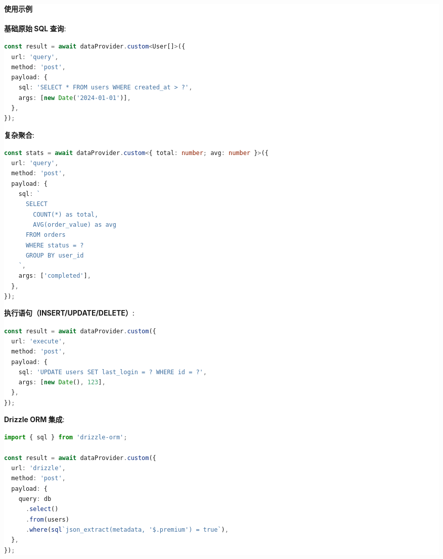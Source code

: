 #### 使用示例

**基础原始 SQL 查询**:

```typescript
const result = await dataProvider.custom<User[]>({
  url: 'query',
  method: 'post',
  payload: {
    sql: 'SELECT * FROM users WHERE created_at > ?',
    args: [new Date('2024-01-01')],
  },
});
```

**复杂聚合**:

```typescript
const stats = await dataProvider.custom<{ total: number; avg: number }>({
  url: 'query',
  method: 'post',
  payload: {
    sql: `
      SELECT
        COUNT(*) as total,
        AVG(order_value) as avg
      FROM orders
      WHERE status = ?
      GROUP BY user_id
    `,
    args: ['completed'],
  },
});
```

**执行语句（INSERT/UPDATE/DELETE）**:

```typescript
const result = await dataProvider.custom({
  url: 'execute',
  method: 'post',
  payload: {
    sql: 'UPDATE users SET last_login = ? WHERE id = ?',
    args: [new Date(), 123],
  },
});
```

**Drizzle ORM 集成**:

```typescript
import { sql } from 'drizzle-orm';

const result = await dataProvider.custom({
  url: 'drizzle',
  method: 'post',
  payload: {
    query: db
      .select()
      .from(users)
      .where(sql`json_extract(metadata, '$.premium') = true`),
  },
});
```
